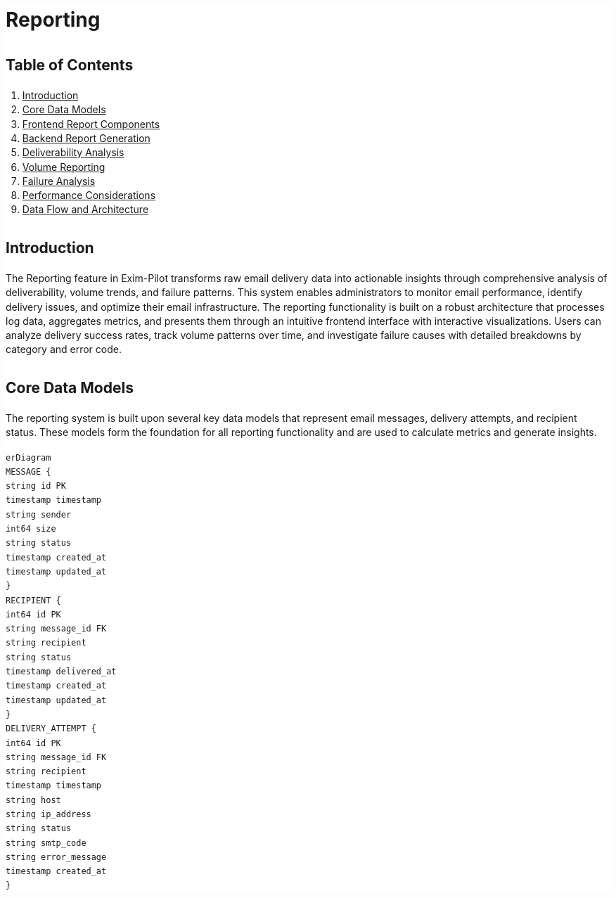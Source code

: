# Reporting



## Table of Contents
1. [Introduction](#introduction)
2. [Core Data Models](#core-data-models)
3. [Frontend Report Components](#frontend-report-components)
4. [Backend Report Generation](#backend-report-generation)
5. [Deliverability Analysis](#deliverability-analysis)
6. [Volume Reporting](#volume-reporting)
7. [Failure Analysis](#failure-analysis)
8. [Performance Considerations](#performance-considerations)
9. [Data Flow and Architecture](#data-flow-and-architecture)

## Introduction
The Reporting feature in Exim-Pilot transforms raw email delivery data into actionable insights through comprehensive analysis of deliverability, volume trends, and failure patterns. This system enables administrators to monitor email performance, identify delivery issues, and optimize their email infrastructure. The reporting functionality is built on a robust architecture that processes log data, aggregates metrics, and presents them through an intuitive frontend interface with interactive visualizations. Users can analyze delivery success rates, track volume patterns over time, and investigate failure causes with detailed breakdowns by category and error code.

## Core Data Models
The reporting system is built upon several key data models that represent email messages, delivery attempts, and recipient status. These models form the foundation for all reporting functionality and are used to calculate metrics and generate insights.


```mermaid
erDiagram
MESSAGE {
string id PK
timestamp timestamp
string sender
int64 size
string status
timestamp created_at
timestamp updated_at
}
RECIPIENT {
int64 id PK
string message_id FK
string recipient
string status
timestamp delivered_at
timestamp created_at
timestamp updated_at
}
DELIVERY_ATTEMPT {
int64 id PK
string message_id FK
string recipient
timestamp timestamp
string host
string ip_address
string status
string smtp_code
string error_message
timestamp created_at
}
```